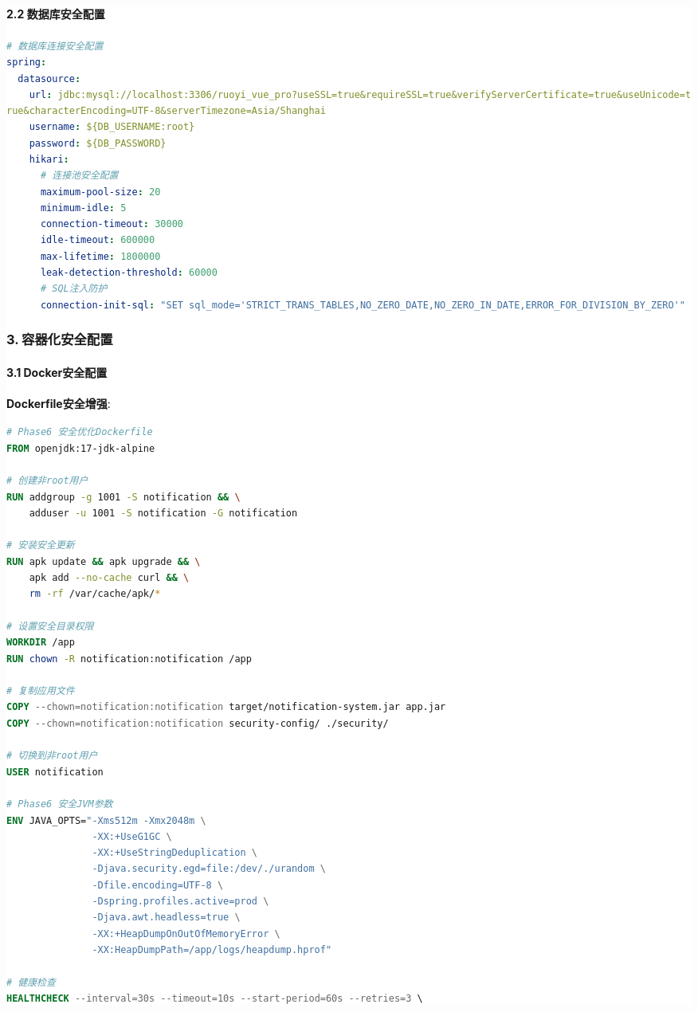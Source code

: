 
#### 2.2 数据库安全配置
```yaml
# 数据库连接安全配置
spring:
  datasource:
    url: jdbc:mysql://localhost:3306/ruoyi_vue_pro?useSSL=true&requireSSL=true&verifyServerCertificate=true&useUnicode=true&characterEncoding=UTF-8&serverTimezone=Asia/Shanghai
    username: ${DB_USERNAME:root}
    password: ${DB_PASSWORD}
    hikari:
      # 连接池安全配置
      maximum-pool-size: 20
      minimum-idle: 5
      connection-timeout: 30000
      idle-timeout: 600000
      max-lifetime: 1800000
      leak-detection-threshold: 60000
      # SQL注入防护
      connection-init-sql: "SET sql_mode='STRICT_TRANS_TABLES,NO_ZERO_DATE,NO_ZERO_IN_DATE,ERROR_FOR_DIVISION_BY_ZERO'"
```

### 3. 容器化安全配置

#### 3.1 Docker安全配置
**Dockerfile安全增强**:
```dockerfile
# Phase6 安全优化Dockerfile
FROM openjdk:17-jdk-alpine

# 创建非root用户
RUN addgroup -g 1001 -S notification && \
    adduser -u 1001 -S notification -G notification

# 安装安全更新
RUN apk update && apk upgrade && \
    apk add --no-cache curl && \
    rm -rf /var/cache/apk/*

# 设置安全目录权限
WORKDIR /app
RUN chown -R notification:notification /app

# 复制应用文件
COPY --chown=notification:notification target/notification-system.jar app.jar
COPY --chown=notification:notification security-config/ ./security/

# 切换到非root用户
USER notification

# Phase6 安全JVM参数
ENV JAVA_OPTS="-Xms512m -Xmx2048m \
               -XX:+UseG1GC \
               -XX:+UseStringDeduplication \
               -Djava.security.egd=file:/dev/./urandom \
               -Dfile.encoding=UTF-8 \
               -Dspring.profiles.active=prod \
               -Djava.awt.headless=true \
               -XX:+HeapDumpOnOutOfMemoryError \
               -XX:HeapDumpPath=/app/logs/heapdump.hprof"

# 健康检查
HEALTHCHECK --interval=30s --timeout=10s --start-period=60s --retries=3 \
```